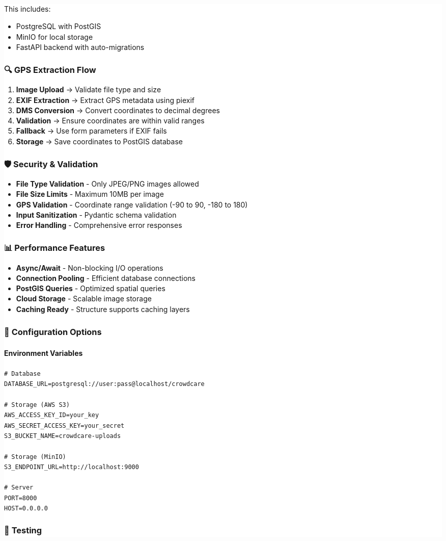 This includes:
- PostgreSQL with PostGIS
- MinIO for local storage
- FastAPI backend with auto-migrations

### 🔍 **GPS Extraction Flow**

1. **Image Upload** → Validate file type and size
2. **EXIF Extraction** → Extract GPS metadata using piexif
3. **DMS Conversion** → Convert coordinates to decimal degrees
4. **Validation** → Ensure coordinates are within valid ranges
5. **Fallback** → Use form parameters if EXIF fails
6. **Storage** → Save coordinates to PostGIS database

### 🛡️ **Security & Validation**

- **File Type Validation** - Only JPEG/PNG images allowed
- **File Size Limits** - Maximum 10MB per image
- **GPS Validation** - Coordinate range validation (-90 to 90, -180 to 180)
- **Input Sanitization** - Pydantic schema validation
- **Error Handling** - Comprehensive error responses

### 📊 **Performance Features**

- **Async/Await** - Non-blocking I/O operations
- **Connection Pooling** - Efficient database connections
- **PostGIS Queries** - Optimized spatial queries
- **Cloud Storage** - Scalable image storage
- **Caching Ready** - Structure supports caching layers

### 🔧 **Configuration Options**

#### **Environment Variables**
```env
# Database
DATABASE_URL=postgresql://user:pass@localhost/crowdcare

# Storage (AWS S3)
AWS_ACCESS_KEY_ID=your_key
AWS_SECRET_ACCESS_KEY=your_secret
S3_BUCKET_NAME=crowdcare-uploads

# Storage (MinIO)
S3_ENDPOINT_URL=http://localhost:9000

# Server
PORT=8000
HOST=0.0.0.0
```

### 🧪 **Testing**
